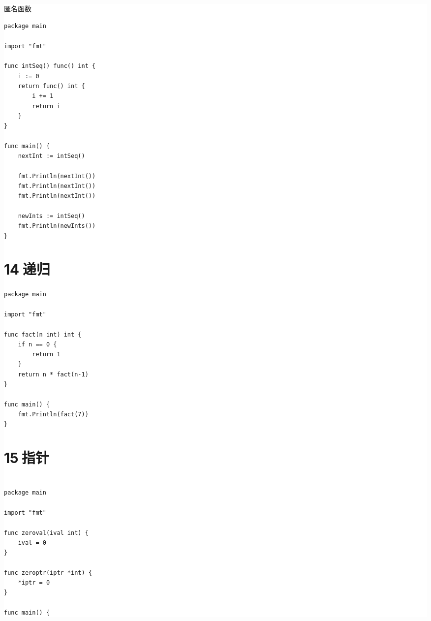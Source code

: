 匿名函数

```
package main

import "fmt"

func intSeq() func() int {
    i := 0
    return func() int {
        i += 1
        return i
    }
}

func main() {
    nextInt := intSeq()

    fmt.Println(nextInt())
    fmt.Println(nextInt())
    fmt.Println(nextInt())

    newInts := intSeq()
    fmt.Println(newInts())
}
```

# 14 递归

```
package main

import "fmt"

func fact(n int) int {
    if n == 0 {
        return 1
    }
    return n * fact(n-1)
}

func main() {
    fmt.Println(fact(7))
}

```

# 15 指针

```

package main

import "fmt"

func zeroval(ival int) {
    ival = 0
}

func zeroptr(iptr *int) {
    *iptr = 0
}

func main() {
```